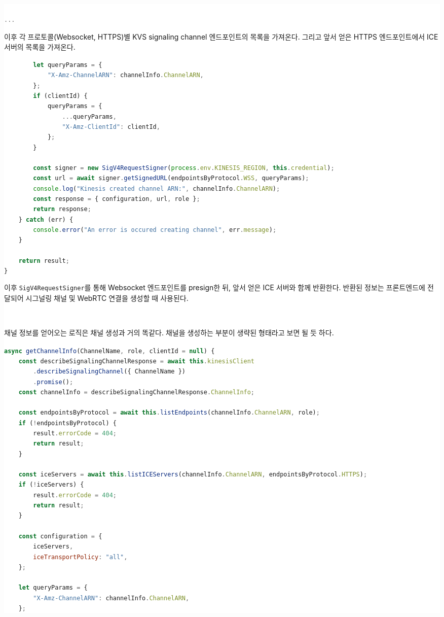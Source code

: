 ```javascript

...
```

이후 각 프로토콜(Websocket, HTTPS)별 KVS signaling channel 엔드포인트의 목록을 가져온다.
그리고 앞서 얻은 HTTPS 엔드포인트에서 ICE서버의 목록을 가져온다.

```javascript
		let queryParams = {
			"X-Amz-ChannelARN": channelInfo.ChannelARN,
		};
		if (clientId) {
			queryParams = {
				...queryParams,
				"X-Amz-ClientId": clientId,
			};
		}

		const signer = new SigV4RequestSigner(process.env.KINESIS_REGION, this.credential);
		const url = await signer.getSignedURL(endpointsByProtocol.WSS, queryParams);
		console.log("Kinesis created channel ARN:", channelInfo.ChannelARN);
		const response = { configuration, url, role };
		return response;
	} catch (err) {
		console.error("An error is occured creating channel", err.message);
	}

	return result;
}
```

이후 `SigV4RequestSigner`를 통해 Websocket 엔드포인트를 presign한 뒤, 앞서 얻은 ICE 서버와 함께 반환한다.
반환된 정보는 프론트엔드에 전달되어 시그널링 채널 및 WebRTC 연결을 생성할 때 사용된다.

<br>

채널 정보를 얻어오는 로직은 채널 생성과 거의 똑같다. 채널을 생성하는 부분이 생략된 형태라고 보면 될 듯 하다.

```javascript
async getChannelInfo(ChannelName, role, clientId = null) {
	const describeSignalingChannelResponse = await this.kinesisClient
		.describeSignalingChannel({ ChannelName })
		.promise();
	const channelInfo = describeSignalingChannelResponse.ChannelInfo;

	const endpointsByProtocol = await this.listEndpoints(channelInfo.ChannelARN, role);
	if (!endpointsByProtocol) {
		result.errorCode = 404;
		return result;
	}

	const iceServers = await this.listICEServers(channelInfo.ChannelARN, endpointsByProtocol.HTTPS);
	if (!iceServers) {
		result.errorCode = 404;
		return result;
	}

	const configuration = {
		iceServers,
		iceTransportPolicy: "all",
	};

	let queryParams = {
		"X-Amz-ChannelARN": channelInfo.ChannelARN,
	};
```